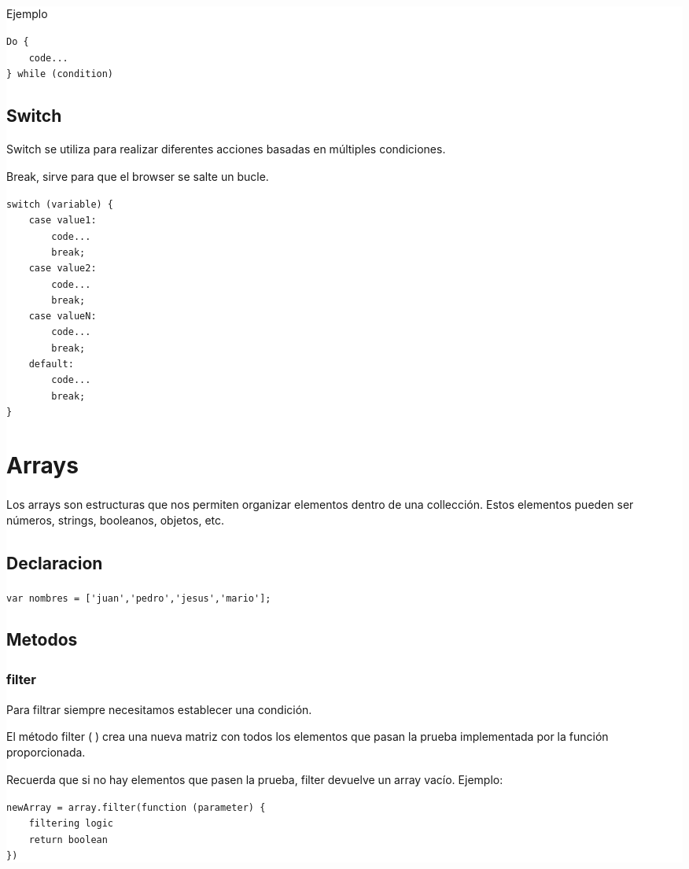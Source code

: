 Ejemplo
``` [javascript]
Do {
    code...
} while (condition)
```

## Switch
Switch se utiliza para realizar diferentes acciones basadas en múltiples condiciones.

Break, sirve para que el browser se salte un bucle.

``` [javascript]
switch (variable) {
    case value1:
        code...
        break;
    case value2:
        code...
        break;
    case valueN:
        code...
        break;
    default:
        code...
        break;
}
```

# Arrays
Los arrays son estructuras que nos permiten organizar elementos dentro de una collección. Estos elementos pueden ser números, strings, booleanos, objetos, etc.

## Declaracion

```
var nombres = ['juan','pedro','jesus','mario'];
```
## Metodos

### filter
Para filtrar siempre necesitamos establecer una condición.

El método filter ( ) crea una nueva matriz con todos los elementos que pasan la prueba implementada por la función proporcionada.

Recuerda que si no hay elementos que pasen la prueba, filter devuelve un array vacío.
Ejemplo:
```
newArray = array.filter(function (parameter) {
    filtering logic
    return boolean
})
```
